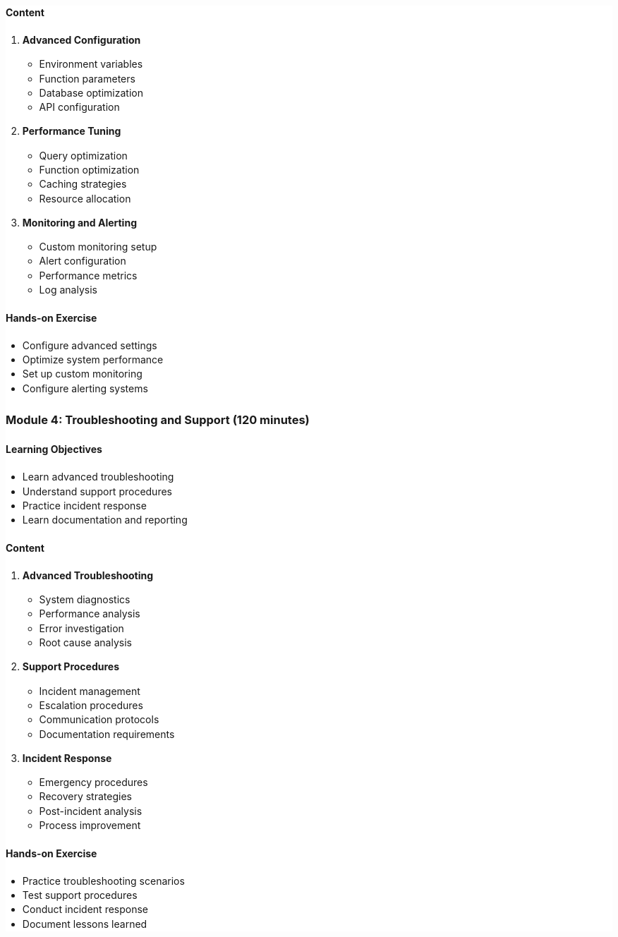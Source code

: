 #### Content
1. **Advanced Configuration**
   - Environment variables
   - Function parameters
   - Database optimization
   - API configuration

2. **Performance Tuning**
   - Query optimization
   - Function optimization
   - Caching strategies
   - Resource allocation

3. **Monitoring and Alerting**
   - Custom monitoring setup
   - Alert configuration
   - Performance metrics
   - Log analysis

#### Hands-on Exercise
- Configure advanced settings
- Optimize system performance
- Set up custom monitoring
- Configure alerting systems

### Module 4: Troubleshooting and Support (120 minutes)

#### Learning Objectives
- Learn advanced troubleshooting
- Understand support procedures
- Practice incident response
- Learn documentation and reporting

#### Content
1. **Advanced Troubleshooting**
   - System diagnostics
   - Performance analysis
   - Error investigation
   - Root cause analysis

2. **Support Procedures**
   - Incident management
   - Escalation procedures
   - Communication protocols
   - Documentation requirements

3. **Incident Response**
   - Emergency procedures
   - Recovery strategies
   - Post-incident analysis
   - Process improvement

#### Hands-on Exercise
- Practice troubleshooting scenarios
- Test support procedures
- Conduct incident response
- Document lessons learned
